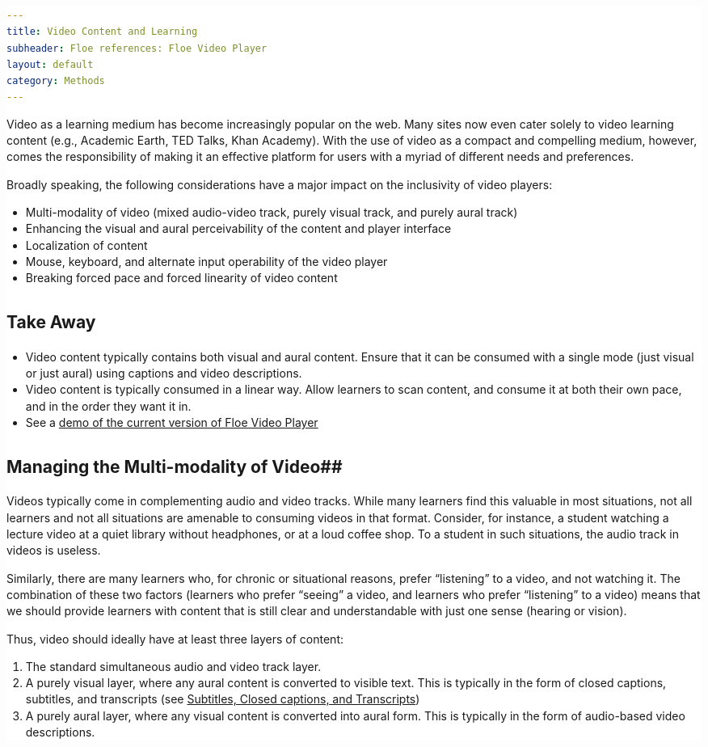```yaml
---
title: Video Content and Learning
subheader: Floe references: Floe Video Player
layout: default
category: Methods
---
```


Video as a learning medium has become increasingly popular on the web. Many sites now even cater solely to video learning content (e.g., Academic Earth, TED Talks, Khan Academy). With the use of video as a compact and compelling medium, however, comes the responsibility of making it an effective platform for users with a myriad of different needs and preferences.

Broadly speaking, the following considerations have a major impact on the inclusivity of video players:

* Multi-modality of video (mixed audio-video track, purely visual track, and purely aural track)
* Enhancing the visual and aural perceivability of the content and player interface
* Localization of content
* Mouse, keyboard, and alternate input operability of the video player
* Breaking forced pace and forced linearity of video content

## Take Away
* Video content typically contains both visual and aural content. Ensure that it can be consumed with a single mode (just visual or just aural) using captions and video descriptions.
* Video content is typically consumed in a linear way. Allow learners to scan content, and consume it at both their own pace, and in the order they want it in.
* See a <a href="http://build.fluidproject.org/videoPlayer/demos/Mammals.html" class="link-external">demo of the current version of Floe Video Player</a>


## Managing the Multi-modality of Video##

Videos typically come in complementing audio and video tracks. While many learners find this valuable in most situations, not all learners and not all situations are amenable to consuming videos in that format. Consider, for instance, a student watching a lecture video at a quiet library without headphones, or at a loud coffee shop. To a student in such situations, the audio track in videos is useless.

Similarly, there are many learners who, for chronic or situational reasons, prefer “listening” to a video, and not watching it. The combination of these two factors (learners who prefer “seeing” a video, and learners who prefer “listening” to a video) means that we should provide learners with content that is still clear and understandable with just one sense (hearing or vision).

Thus, video should ideally have at least three layers of content:

1. The standard simultaneous audio and video track layer.
2. A purely visual layer, where any aural content is converted to visible text. This is typically in the form of closed captions, subtitles, and transcripts (see [Subtitles, Closed captions, and Transcripts](#SubtitlesClosedCaptionsAndTranscripts))
3. A purely aural layer, where any visual content is converted into aural form. This is typically in the form of audio-based video descriptions.
